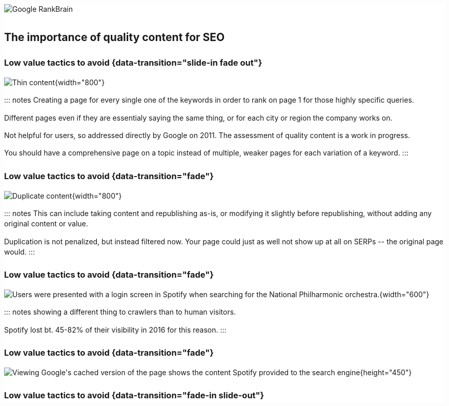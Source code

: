![Google RankBrain](img/rankbrain.jpg)

## The importance of quality content for SEO

### Low value tactics to avoid {data-transition="slide-in fade out"}

![Thin content](img/thin-content.svg){width="800"}

::: notes
Creating a page for every single one of the keywords in order to rank on page 1 for those highly specific queries.

Different pages even if they are essentialy saying the same thing, or for each city or region the company works on.

Not helpful for users, so addressed directly by Google on 2011. The assessment of quality content is a work in progress.

You should have a comprehensive page on a topic instead of multiple, weaker pages for each variation of a keyword.
:::

### Low value tactics to avoid  {data-transition="fade"}

![Duplicate content](img/duplicate-content.svg){width="800"}

::: notes
This can include taking content and republishing as-is, or modifying it slightly before republishing, without adding any original content or value.

Duplication is not penalized, but instead filtered now. Your page could just as well not show up at all on SERPs -- the original page would.
:::

### Low value tactics to avoid  {data-transition="fade"}

![Users were presented with a login screen in Spotify when searching for the National Philharmonic orchestra.](img/spotify1.png){width="600"}

::: notes
showing  a different thing to crawlers than to human visitors.

Spotify lost bt. 45-82% of their visibility in 2016 for this reason.
:::

### Low value tactics to avoid  {data-transition="fade"}

![Viewing Google's cached version of the page shows the content Spotify provided to the search engine](img/spotify2.png){height="450"}

### Low value tactics to avoid  {data-transition="fade-in slide-out"}
